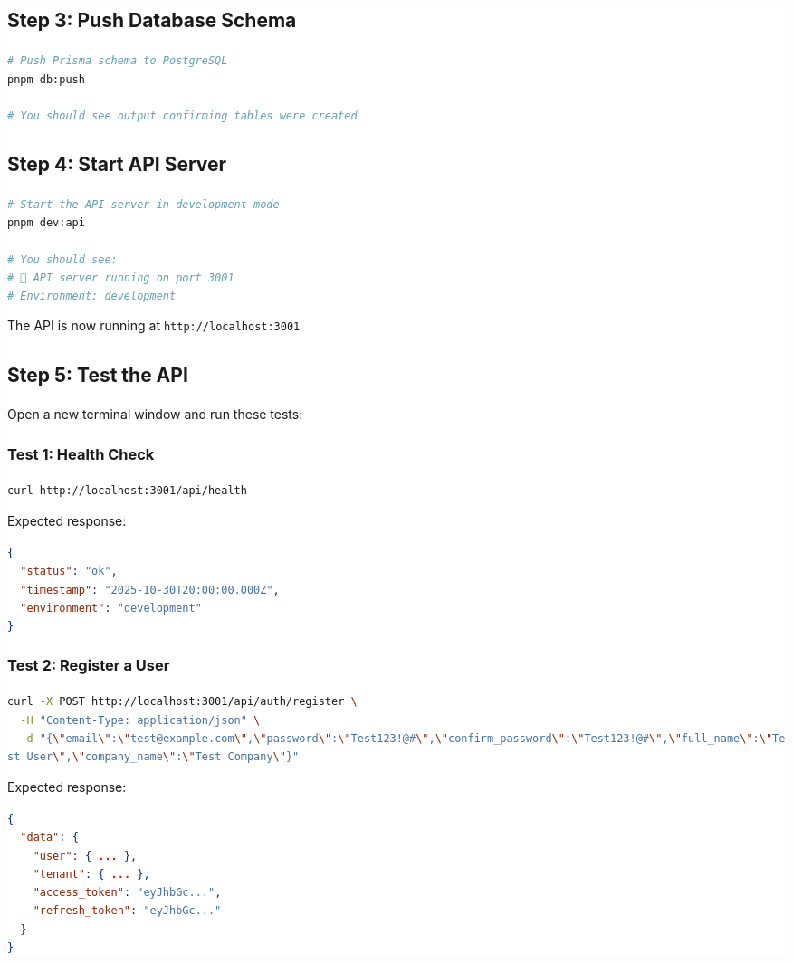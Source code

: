 ## Step 3: Push Database Schema

```bash
# Push Prisma schema to PostgreSQL
pnpm db:push

# You should see output confirming tables were created
```

## Step 4: Start API Server

```bash
# Start the API server in development mode
pnpm dev:api

# You should see:
# 🚀 API server running on port 3001
# Environment: development
```

The API is now running at `http://localhost:3001`

## Step 5: Test the API

Open a new terminal window and run these tests:

### Test 1: Health Check
```bash
curl http://localhost:3001/api/health
```

Expected response:
```json
{
  "status": "ok",
  "timestamp": "2025-10-30T20:00:00.000Z",
  "environment": "development"
}
```

### Test 2: Register a User
```bash
curl -X POST http://localhost:3001/api/auth/register \
  -H "Content-Type: application/json" \
  -d "{\"email\":\"test@example.com\",\"password\":\"Test123!@#\",\"confirm_password\":\"Test123!@#\",\"full_name\":\"Test User\",\"company_name\":\"Test Company\"}"
```

Expected response:
```json
{
  "data": {
    "user": { ... },
    "tenant": { ... },
    "access_token": "eyJhbGc...",
    "refresh_token": "eyJhbGc..."
  }
}
```
